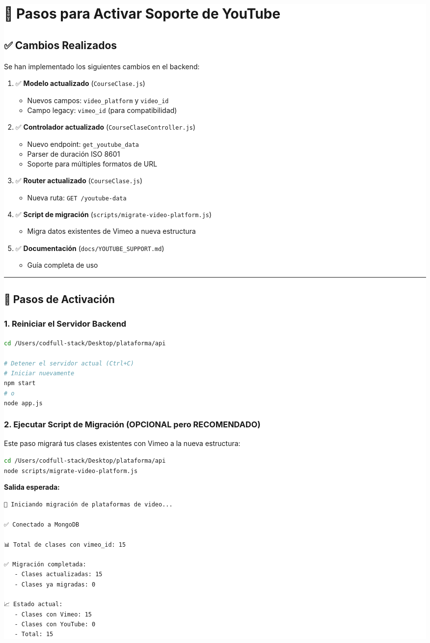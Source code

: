# 🎯 Pasos para Activar Soporte de YouTube

## ✅ Cambios Realizados

Se han implementado los siguientes cambios en el backend:

1. ✅ **Modelo actualizado** (`CourseClase.js`)
   - Nuevos campos: `video_platform` y `video_id`
   - Campo legacy: `vimeo_id` (para compatibilidad)

2. ✅ **Controlador actualizado** (`CourseClaseController.js`)
   - Nuevo endpoint: `get_youtube_data`
   - Parser de duración ISO 8601
   - Soporte para múltiples formatos de URL

3. ✅ **Router actualizado** (`CourseClase.js`)
   - Nueva ruta: `GET /youtube-data`

4. ✅ **Script de migración** (`scripts/migrate-video-platform.js`)
   - Migra datos existentes de Vimeo a nueva estructura

5. ✅ **Documentación** (`docs/YOUTUBE_SUPPORT.md`)
   - Guía completa de uso

---

## 🚀 Pasos de Activación

### 1. Reiniciar el Servidor Backend

```bash
cd /Users/codfull-stack/Desktop/plataforma/api

# Detener el servidor actual (Ctrl+C)
# Iniciar nuevamente
npm start
# o
node app.js
```

### 2. Ejecutar Script de Migración (OPCIONAL pero RECOMENDADO)

Este paso migrará tus clases existentes con Vimeo a la nueva estructura:

```bash
cd /Users/codfull-stack/Desktop/plataforma/api
node scripts/migrate-video-platform.js
```

**Salida esperada:**
```
🚀 Iniciando migración de plataformas de video...

✅ Conectado a MongoDB

📊 Total de clases con vimeo_id: 15

✅ Migración completada:
   - Clases actualizadas: 15
   - Clases ya migradas: 0

📈 Estado actual:
   - Clases con Vimeo: 15
   - Clases con YouTube: 0
   - Total: 15
```